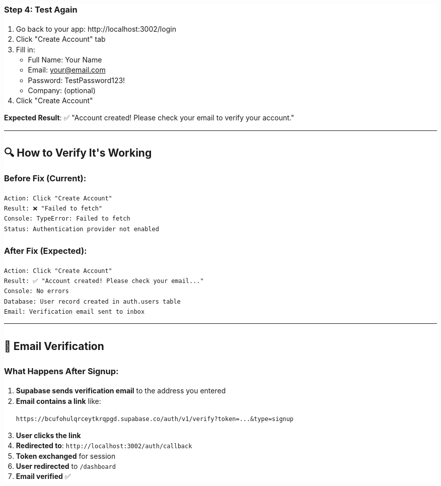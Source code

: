 ### Step 4: Test Again

1. Go back to your app: http://localhost:3002/login
2. Click "Create Account" tab
3. Fill in:
   - Full Name: Your Name
   - Email: your@email.com
   - Password: TestPassword123!
   - Company: (optional)
4. Click "Create Account"

**Expected Result**:
✅ "Account created! Please check your email to verify your account."

---

## 🔍 How to Verify It's Working

### Before Fix (Current):
```
Action: Click "Create Account"
Result: ❌ "Failed to fetch"
Console: TypeError: Failed to fetch
Status: Authentication provider not enabled
```

### After Fix (Expected):
```
Action: Click "Create Account"
Result: ✅ "Account created! Please check your email..."
Console: No errors
Database: User record created in auth.users table
Email: Verification email sent to inbox
```

---

## 📧 Email Verification

### What Happens After Signup:

1. **Supabase sends verification email** to the address you entered
2. **Email contains a link** like:
   ```
   https://bcufohulqrceytkrqpgd.supabase.co/auth/v1/verify?token=...&type=signup
   ```
3. **User clicks the link**
4. **Redirected to**: `http://localhost:3002/auth/callback`
5. **Token exchanged** for session
6. **User redirected** to `/dashboard`
7. **Email verified** ✅
